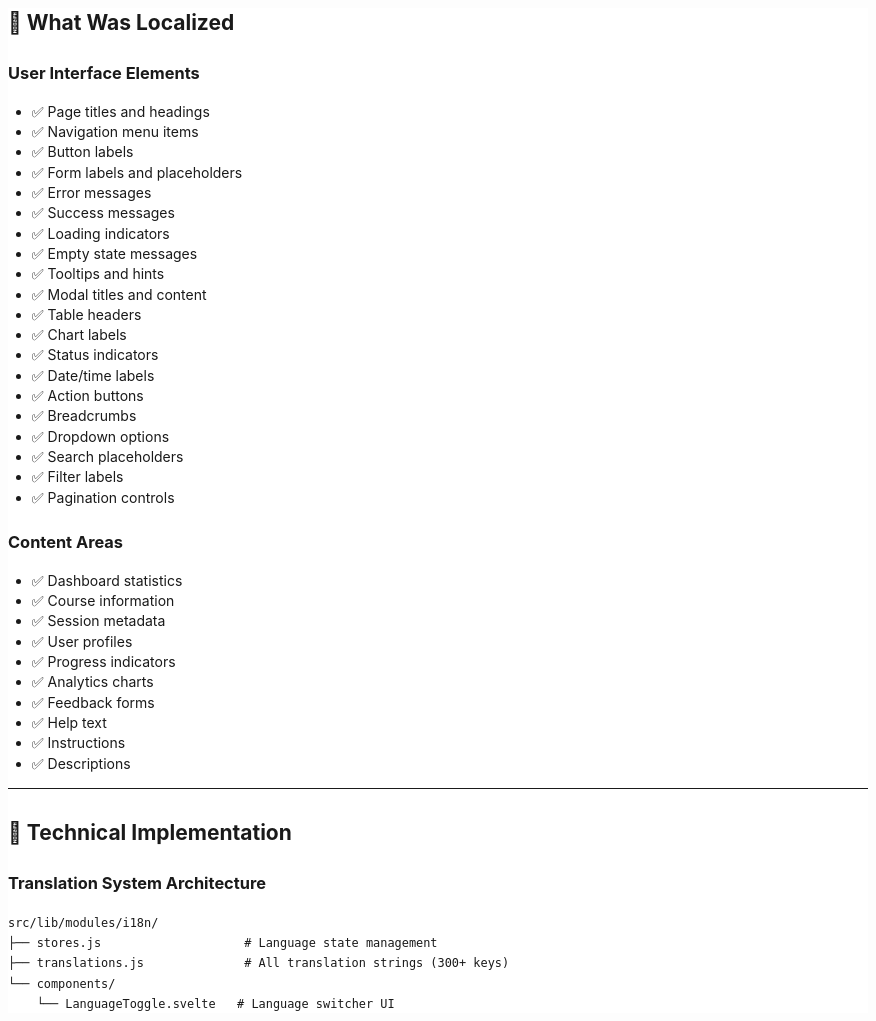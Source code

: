 
## 🎯 What Was Localized

### User Interface Elements

- ✅ Page titles and headings
- ✅ Navigation menu items
- ✅ Button labels
- ✅ Form labels and placeholders
- ✅ Error messages
- ✅ Success messages
- ✅ Loading indicators
- ✅ Empty state messages
- ✅ Tooltips and hints
- ✅ Modal titles and content
- ✅ Table headers
- ✅ Chart labels
- ✅ Status indicators
- ✅ Date/time labels
- ✅ Action buttons
- ✅ Breadcrumbs
- ✅ Dropdown options
- ✅ Search placeholders
- ✅ Filter labels
- ✅ Pagination controls

### Content Areas

- ✅ Dashboard statistics
- ✅ Course information
- ✅ Session metadata
- ✅ User profiles
- ✅ Progress indicators
- ✅ Analytics charts
- ✅ Feedback forms
- ✅ Help text
- ✅ Instructions
- ✅ Descriptions

---

## 🔧 Technical Implementation

### Translation System Architecture

```
src/lib/modules/i18n/
├── stores.js                    # Language state management
├── translations.js              # All translation strings (300+ keys)
└── components/
    └── LanguageToggle.svelte   # Language switcher UI
```
